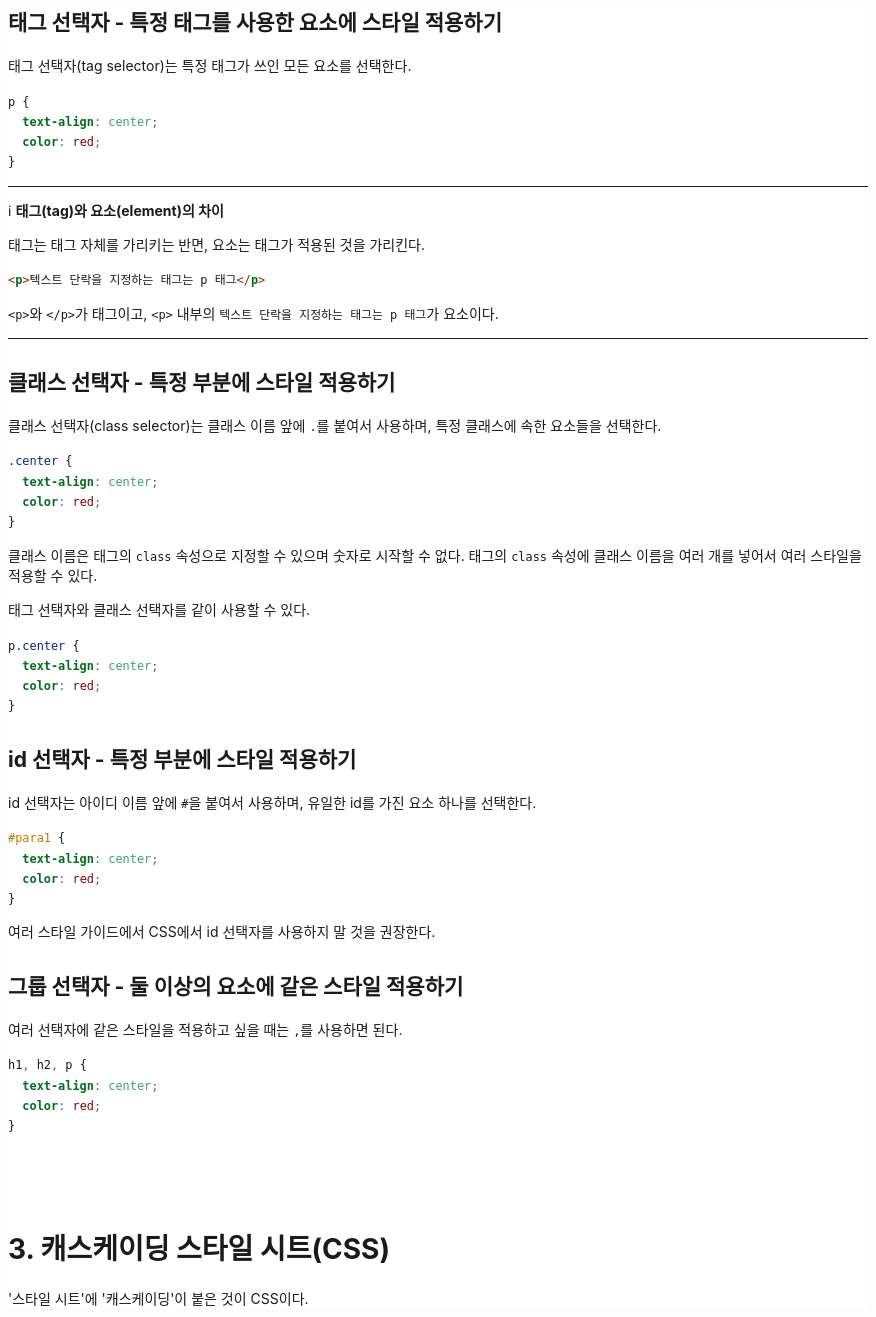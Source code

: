 ## 태그 선택자 - 특정 태그를 사용한 요소에 스타일 적용하기
태그 선택자(tag selector)는 특정 태그가 쓰인 모든 요소를 선택한다.
```css
p {
  text-align: center;
  color: red;
} 
```

---
:information_source: **태그(tag)와 요소(element)의 차이**

태그는 태그 자체를 가리키는 반면, 요소는 태그가 적용된 것을 가리킨다.
```html
<p>텍스트 단락을 지정하는 태그는 p 태그</p>
```
`<p>`와 `</p>`가 태그이고, `<p>` 내부의 `텍스트 단락을 지정하는 태그는 p 태그`가 요소이다.

---

## 클래스 선택자 - 특정 부분에 스타일 적용하기
클래스 선택자(class selector)는 클래스 이름 앞에 `.`를 붙여서 사용하며, 특정 클래스에 속한 요소들을 선택한다.
```css
.center {
  text-align: center;
  color: red;
}
```
클래스 이름은 태그의 `class` 속성으로 지정할 수 있으며 숫자로 시작할 수 없다. 태그의 `class` 속성에 클래스 이름을 여러 개를 넣어서 여러 스타일을 적용할 수 있다.

태그 선택자와 클래스 선택자를 같이 사용할 수 있다.
```css
p.center {
  text-align: center;
  color: red;
}
```

## id 선택자 - 특정 부분에 스타일 적용하기
id 선택자는 아이디 이름 앞에 `#`을 붙여서 사용하며, 유일한 id를 가진 요소 하나를 선택한다.
```css
#para1 {
  text-align: center;
  color: red;
}
```
여러 스타일 가이드에서 CSS에서 id 선택자를 사용하지 말 것을 권장한다.

## 그룹 선택자 - 둘 이상의 요소에 같은 스타일 적용하기
여러 선택자에 같은 스타일을 적용하고 싶을 때는 `,`를 사용하면 된다.
```css
h1, h2, p {
  text-align: center;
  color: red;
}
```
<br></br>
# 3. 캐스케이딩 스타일 시트(CSS)
'스타일 시트'에 '캐스케이딩'이 붙은 것이 CSS이다.
